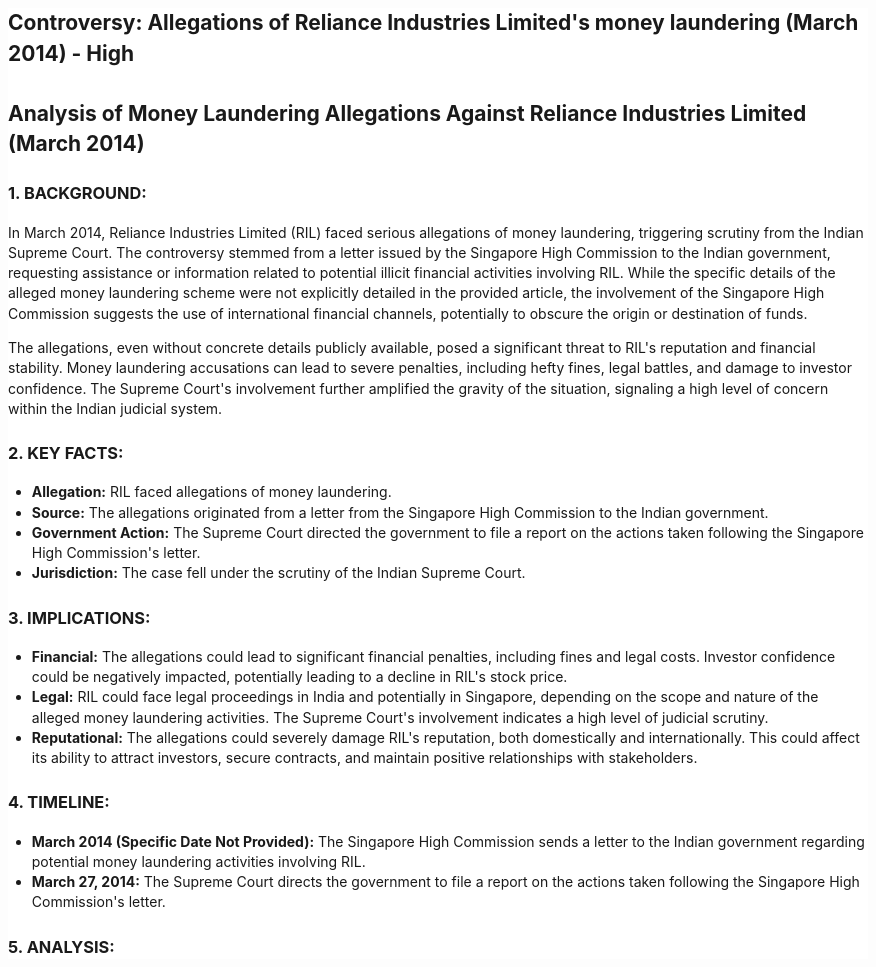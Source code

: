 ## Controversy: Allegations of Reliance Industries Limited's money laundering (March 2014) - High

## Analysis of Money Laundering Allegations Against Reliance Industries Limited (March 2014)

### 1. BACKGROUND:

In March 2014, Reliance Industries Limited (RIL) faced serious allegations of money laundering, triggering scrutiny from the Indian Supreme Court. The controversy stemmed from a letter issued by the Singapore High Commission to the Indian government, requesting assistance or information related to potential illicit financial activities involving RIL. While the specific details of the alleged money laundering scheme were not explicitly detailed in the provided article, the involvement of the Singapore High Commission suggests the use of international financial channels, potentially to obscure the origin or destination of funds.

The allegations, even without concrete details publicly available, posed a significant threat to RIL's reputation and financial stability. Money laundering accusations can lead to severe penalties, including hefty fines, legal battles, and damage to investor confidence. The Supreme Court's involvement further amplified the gravity of the situation, signaling a high level of concern within the Indian judicial system.

### 2. KEY FACTS:

*   **Allegation:** RIL faced allegations of money laundering.
*   **Source:** The allegations originated from a letter from the Singapore High Commission to the Indian government.
*   **Government Action:** The Supreme Court directed the government to file a report on the actions taken following the Singapore High Commission's letter.
*   **Jurisdiction:** The case fell under the scrutiny of the Indian Supreme Court.

### 3. IMPLICATIONS:

*   **Financial:** The allegations could lead to significant financial penalties, including fines and legal costs. Investor confidence could be negatively impacted, potentially leading to a decline in RIL's stock price.
*   **Legal:** RIL could face legal proceedings in India and potentially in Singapore, depending on the scope and nature of the alleged money laundering activities. The Supreme Court's involvement indicates a high level of judicial scrutiny.
*   **Reputational:** The allegations could severely damage RIL's reputation, both domestically and internationally. This could affect its ability to attract investors, secure contracts, and maintain positive relationships with stakeholders.

### 4. TIMELINE:

*   **March 2014 (Specific Date Not Provided):** The Singapore High Commission sends a letter to the Indian government regarding potential money laundering activities involving RIL.
*   **March 27, 2014:** The Supreme Court directs the government to file a report on the actions taken following the Singapore High Commission's letter.

### 5. ANALYSIS:
